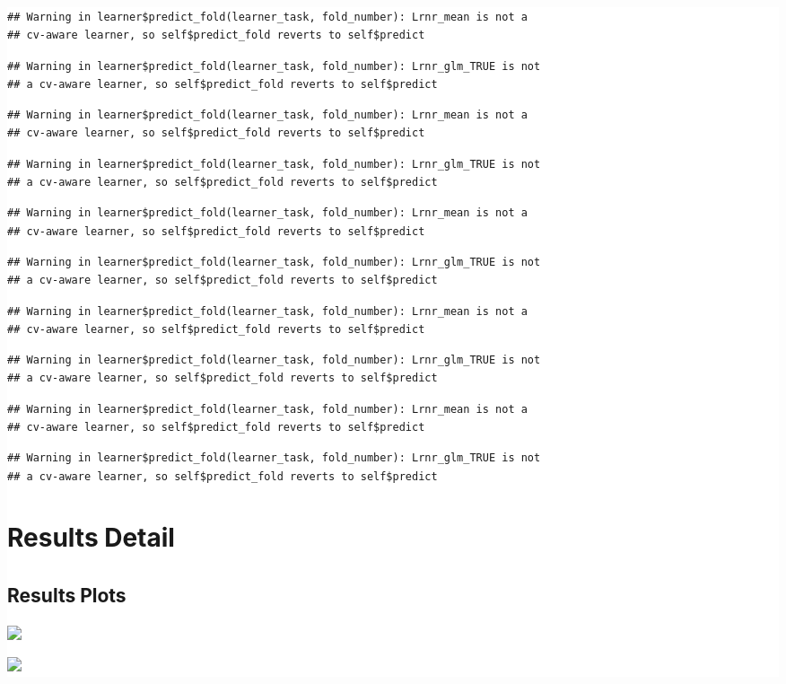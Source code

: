 ```
## Warning in learner$predict_fold(learner_task, fold_number): Lrnr_mean is not a
## cv-aware learner, so self$predict_fold reverts to self$predict
```

```
## Warning in learner$predict_fold(learner_task, fold_number): Lrnr_glm_TRUE is not
## a cv-aware learner, so self$predict_fold reverts to self$predict
```

```
## Warning in learner$predict_fold(learner_task, fold_number): Lrnr_mean is not a
## cv-aware learner, so self$predict_fold reverts to self$predict
```

```
## Warning in learner$predict_fold(learner_task, fold_number): Lrnr_glm_TRUE is not
## a cv-aware learner, so self$predict_fold reverts to self$predict
```

```
## Warning in learner$predict_fold(learner_task, fold_number): Lrnr_mean is not a
## cv-aware learner, so self$predict_fold reverts to self$predict
```

```
## Warning in learner$predict_fold(learner_task, fold_number): Lrnr_glm_TRUE is not
## a cv-aware learner, so self$predict_fold reverts to self$predict
```

```
## Warning in learner$predict_fold(learner_task, fold_number): Lrnr_mean is not a
## cv-aware learner, so self$predict_fold reverts to self$predict
```

```
## Warning in learner$predict_fold(learner_task, fold_number): Lrnr_glm_TRUE is not
## a cv-aware learner, so self$predict_fold reverts to self$predict
```

```
## Warning in learner$predict_fold(learner_task, fold_number): Lrnr_mean is not a
## cv-aware learner, so self$predict_fold reverts to self$predict
```

```
## Warning in learner$predict_fold(learner_task, fold_number): Lrnr_glm_TRUE is not
## a cv-aware learner, so self$predict_fold reverts to self$predict
```




# Results Detail

## Results Plots
![](/tmp/76fc4d13-70d5-4798-8f35-b10389ee5222/c5d819b1-14ec-4ea6-b75c-3468b8a9394f/REPORT_files/figure-html/plot_tsm-1.png)

![](/tmp/76fc4d13-70d5-4798-8f35-b10389ee5222/c5d819b1-14ec-4ea6-b75c-3468b8a9394f/REPORT_files/figure-html/plot_rr-1.png)
